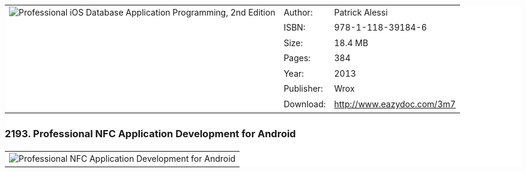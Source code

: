<table>
    <tr>
        <td rowspan="7">
            <img alt="Professional iOS Database Application Programming, 2nd Edition" src="http://it-ebooks.info/images/ebooks/2/professional_ios_database_application_programming_2nd_edition.jpg">
        </td>
        <td>Author:</td>
        <td>Patrick Alessi</td>
    </tr>
    <tr>
        <td>ISBN:</td>
        <td>978-1-118-39184-6</td>
    </tr>
    <tr>
        <td>Size:</td>
        <td>18.4 MB</td>
    </tr>
    <tr>
        <td>Pages:</td>
        <td>384</td>
    </tr>
    <tr>
        <td>Year:</td>
        <td>2013</td>
    </tr>
    <tr>
        <td>Publisher:</td>
        <td>Wrox</td>
    </tr>
    <tr>
        <td>Download:</td>
        <td><a title="Download Professional iOS Database Application Programming, 2nd Edition pdf" href="http://www.eazydoc.com/3m7">http://www.eazydoc.com/3m7</a></td>
    </tr>
</table>

### 2193. Professional NFC Application Development for Android

<table>
    <tr>
        <td rowspan="7">
            <img alt="Professional NFC Application Development for Android" src="http://it-ebooks.info/images/ebooks/2/professional_nfc_application_development_for_android.jpg">
        </td>
